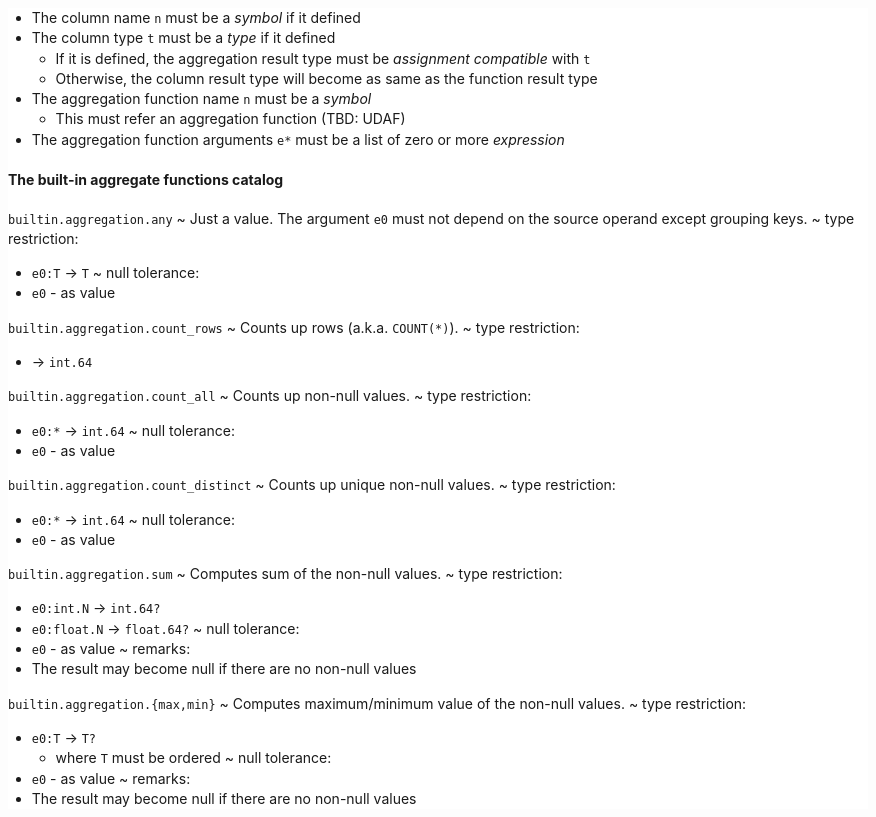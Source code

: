 * The column name `n` must be a *symbol* if it defined
* The column type `t` must be a *type* if it defined
  * If it is defined, the aggregation result type must be *assignment compatible* with `t`
  * Otherwise, the column result type will become as same as the function result type
* The aggregation function name `n` must be a *symbol*
  * This must refer an aggregation function (TBD: UDAF)
* The aggregation function arguments `e*` must be a list of zero or more *expression*

#### The built-in aggregate functions catalog

`builtin.aggregation.any`
~ Just a value.
  The argument `e0` must not depend on the source operand except grouping keys.
~ type restriction:
  * `e0:T` -> `T`
~ null tolerance:
  * `e0` - as value

`builtin.aggregation.count_rows`
~ Counts up rows (a.k.a. `COUNT(*)`).
~ type restriction:
  * -> `int.64`

`builtin.aggregation.count_all`
~ Counts up non-null values.
~ type restriction:
  * `e0:*` -> `int.64`
~ null tolerance:
  * `e0` - as value

`builtin.aggregation.count_distinct`
~ Counts up unique non-null values.
~ type restriction:
  * `e0:*` -> `int.64`
~ null tolerance:
  * `e0` - as value

`builtin.aggregation.sum`
~ Computes sum of the non-null values.
~ type restriction:
  * `e0:int.N` -> `int.64?`
  * `e0:float.N` -> `float.64?`
~ null tolerance:
  * `e0` - as value
~ remarks:
  * The result may become null if there are no non-null values

`builtin.aggregation.{max,min}`
~ Computes maximum/minimum value of the non-null values.
~ type restriction:
  * `e0:T` -> `T?`
    * where `T` must be ordered
~ null tolerance:
  * `e0` - as value
~ remarks:
  * The result may become null if there are no non-null values
